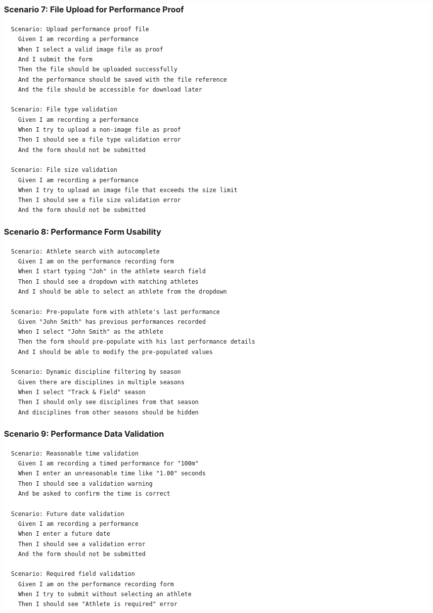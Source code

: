 ### Scenario 7: File Upload for Performance Proof

```gherkin
  Scenario: Upload performance proof file
    Given I am recording a performance
    When I select a valid image file as proof
    And I submit the form
    Then the file should be uploaded successfully
    And the performance should be saved with the file reference
    And the file should be accessible for download later

  Scenario: File type validation
    Given I am recording a performance
    When I try to upload a non-image file as proof
    Then I should see a file type validation error
    And the form should not be submitted

  Scenario: File size validation
    Given I am recording a performance
    When I try to upload an image file that exceeds the size limit
    Then I should see a file size validation error
    And the form should not be submitted
```

### Scenario 8: Performance Form Usability

```gherkin
  Scenario: Athlete search with autocomplete
    Given I am on the performance recording form
    When I start typing "Joh" in the athlete search field
    Then I should see a dropdown with matching athletes
    And I should be able to select an athlete from the dropdown

  Scenario: Pre-populate form with athlete's last performance
    Given "John Smith" has previous performances recorded
    When I select "John Smith" as the athlete
    Then the form should pre-populate with his last performance details
    And I should be able to modify the pre-populated values

  Scenario: Dynamic discipline filtering by season
    Given there are disciplines in multiple seasons
    When I select "Track & Field" season
    Then I should only see disciplines from that season
    And disciplines from other seasons should be hidden
```

### Scenario 9: Performance Data Validation

```gherkin
  Scenario: Reasonable time validation
    Given I am recording a timed performance for "100m"
    When I enter an unreasonable time like "1.00" seconds
    Then I should see a validation warning
    And be asked to confirm the time is correct

  Scenario: Future date validation
    Given I am recording a performance
    When I enter a future date
    Then I should see a validation error
    And the form should not be submitted

  Scenario: Required field validation
    Given I am on the performance recording form
    When I try to submit without selecting an athlete
    Then I should see "Athlete is required" error
```